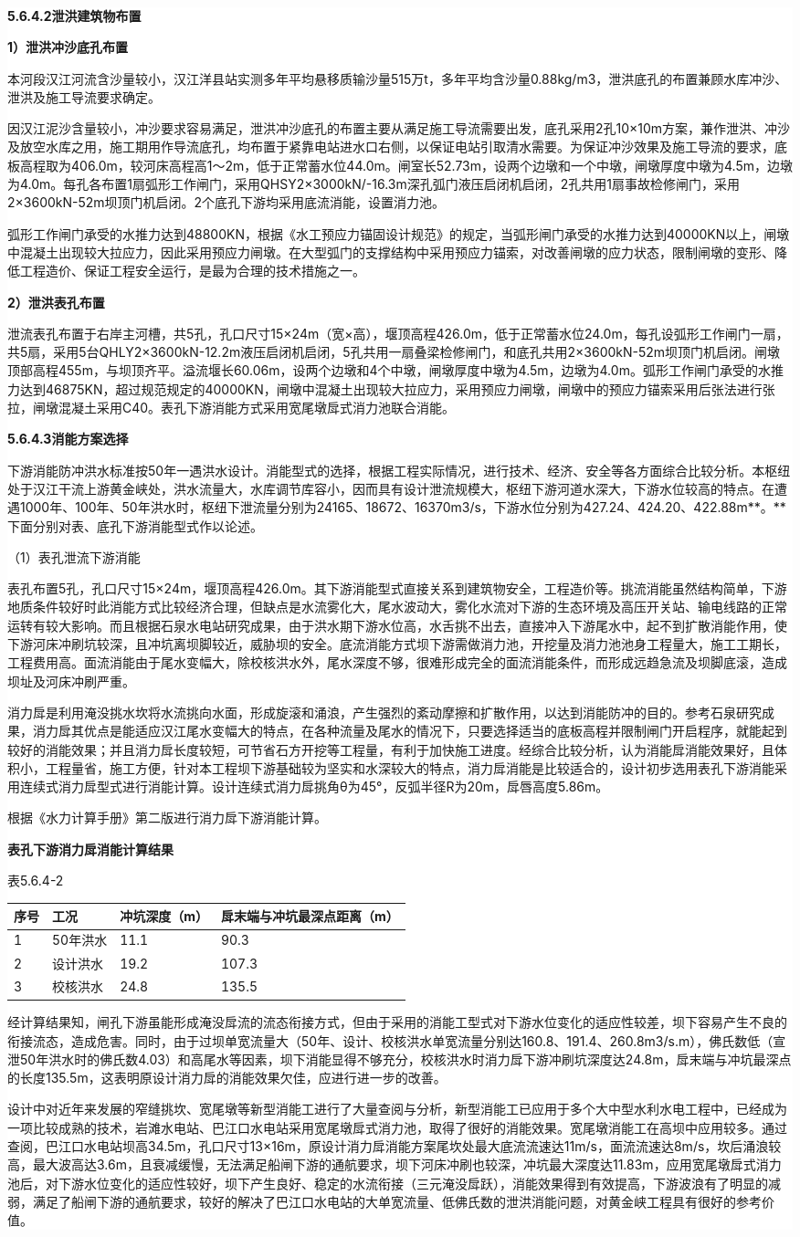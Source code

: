 **5.6.4.2泄洪建筑物布置**

**1）泄洪冲沙底孔布置**

本河段汉江河流含沙量较小，汉江洋县站实测多年平均悬移质输沙量515万t，多年平均含沙量0.88kg/m3，泄洪底孔的布置兼顾水库冲沙、泄洪及施工导流要求确定。

因汉江泥沙含量较小，冲沙要求容易满足，泄洪冲沙底孔的布置主要从满足施工导流需要出发，底孔采用2孔10×10m方案，兼作泄洪、冲沙及放空水库之用，施工期用作导流底孔，均布置于紧靠电站进水口右侧，以保证电站引取清水需要。为保证冲沙效果及施工导流的要求，底板高程取为406.0m，较河床高程高1～2m，低于正常蓄水位44.0m。闸室长52.73m，设两个边墩和一个中墩，闸墩厚度中墩为4.5m，边墩为4.0m。每孔各布置1扇弧形工作闸门，采用QHSY2×3000kN/-16.3m深孔弧门液压启闭机启闭，2孔共用1扇事故检修闸门，采用2×3600kN-52m坝顶门机启闭。2个底孔下游均采用底流消能，设置消力池。

弧形工作闸门承受的水推力达到48800KN，根据《水工预应力锚固设计规范》的规定，当弧形闸门承受的水推力达到40000KN以上，闸墩中混凝土出现较大拉应力，因此采用预应力闸墩。在大型弧门的支撑结构中采用预应力锚索，对改善闸墩的应力状态，限制闸墩的变形、降低工程造价、保证工程安全运行，是最为合理的技术措施之一。

**2）泄洪表孔布置**

泄流表孔布置于右岸主河槽，共5孔，孔口尺寸15×24m（宽×高），堰顶高程426.0m，低于正常蓄水位24.0m，每孔设弧形工作闸门一扇，共5扇，采用5台QHLY2×3600kN-12.2m液压启闭机启闭，5孔共用一扇叠梁检修闸门，和底孔共用2×3600kN-52m坝顶门机启闭。闸墩顶部高程455m，与坝顶齐平。溢流堰长60.06m，设两个边墩和4个中墩，闸墩厚度中墩为4.5m，边墩为4.0m。弧形工作闸门承受的水推力达到46875KN，超过规范规定的40000KN，闸墩中混凝土出现较大拉应力，采用预应力闸墩，闸墩中的预应力锚索采用后张法进行张拉，闸墩混凝土采用C40。表孔下游消能方式采用宽尾墩戽式消力池联合消能。

**5.6.4.3消能方案选择**

下游消能防冲洪水标准按50年一遇洪水设计。消能型式的选择，根据工程实际情况，进行技术、经济、安全等各方面综合比较分析。本枢纽处于汉江干流上游黄金峡处，洪水流量大，水库调节库容小，因而具有设计泄流规模大，枢纽下游河道水深大，下游水位较高的特点。在遭遇1000年、100年、50年洪水时，枢纽下泄流量分别为24165、18672、16370m3/s，下游水位分别为427.24、424.20、422.88m**。**下面分别对表、底孔下游消能型式作以论述。

（1）表孔泄流下游消能

表孔布置5孔，孔口尺寸15×24m，堰顶高程426.0m。其下游消能型式直接关系到建筑物安全，工程造价等。挑流消能虽然结构简单，下游地质条件较好时此消能方式比较经济合理，但缺点是水流雾化大，尾水波动大，雾化水流对下游的生态环境及高压开关站、输电线路的正常运转有较大影响。而且根据石泉水电站研究成果，由于洪水期下游水位高，水舌挑不出去，直接冲入下游尾水中，起不到扩散消能作用，使下游河床冲刷坑较深，且冲坑离坝脚较近，威胁坝的安全。底流消能方式坝下游需做消力池，开挖量及消力池池身工程量大，施工工期长，工程费用高。面流消能由于尾水变幅大，除校核洪水外，尾水深度不够，很难形成完全的面流消能条件，而形成远趋急流及坝脚底滚，造成坝址及河床冲刷严重。

消力戽是利用淹没挑水坎将水流挑向水面，形成旋滚和涌浪，产生强烈的紊动摩擦和扩散作用，以达到消能防冲的目的。参考石泉研究成果，消力戽其优点是能适应汉江尾水变幅大的特点，在各种流量及尾水的情况下，只要选择适当的底板高程并限制闸门开启程序，就能起到较好的消能效果；并且消力戽长度较短，可节省石方开挖等工程量，有利于加快施工进度。经综合比较分析，认为消能戽消能效果好，且体积小，工程量省，施工方便，针对本工程坝下游基础较为坚实和水深较大的特点，消力戽消能是比较适合的，设计初步选用表孔下游消能采用连续式消力戽型式进行消能计算。设计连续式消力戽挑角θ为45°，反弧半径R为20m，戽唇高度5.86m。

根据《水力计算手册》第二版进行消力戽下游消能计算。

**表孔下游消力戽消能计算结果**

表5.6.4-2

| 序号 | 工况 | 冲坑深度（m） | 戽末端与冲坑最深点距离（m） |
| :--- | :--- | :--- | :--- |
| 1 | 50年洪水 | 11.1 | 90.3 |
| 2 | 设计洪水 | 19.2 | 107.3 |
| 3 | 校核洪水 | 24.8 | 135.5 |

经计算结果知，闸孔下游虽能形成淹没戽流的流态衔接方式，但由于采用的消能工型式对下游水位变化的适应性较差，坝下容易产生不良的衔接流态，造成危害。同时，由于过坝单宽流量大（50年、设计、校核洪水单宽流量分别达160.8、191.4、260.8m3/s.m），佛氏数低（宣泄50年洪水时的佛氏数4.03）和高尾水等因素，坝下消能显得不够充分，校核洪水时消力戽下游冲刷坑深度达24.8m，戽末端与冲坑最深点的长度135.5m，这表明原设计消力戽的消能效果欠佳，应进行进一步的改善。

设计中对近年来发展的窄缝挑坎、宽尾墩等新型消能工进行了大量查阅与分析，新型消能工已应用于多个大中型水利水电工程中，已经成为一项比较成熟的技术，岩滩水电站、巴江口水电站采用宽尾墩戽式消力池，取得了很好的消能效果。宽尾墩消能工在高坝中应用较多。通过查阅，巴江口水电站坝高34.5m，孔口尺寸13×16m，原设计消力戽消能方案尾坎处最大底流流速达11m/s，面流流速达8m/s，坎后涌浪较高，最大波高达3.6m，且衰减缓慢，无法满足船闸下游的通航要求，坝下河床冲刷也较深，冲坑最大深度达11.83m，应用宽尾墩戽式消力池后，对下游水位变化的适应性较好，坝下产生良好、稳定的水流衔接（三元淹没戽跃），消能效果得到有效提高，下游波浪有了明显的减弱，满足了船闸下游的通航要求，较好的解决了巴江口水电站的大单宽流量、低佛氏数的泄洪消能问题，对黄金峡工程具有很好的参考价值。
